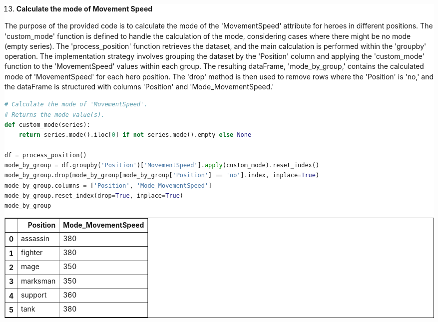 13. **Calculate the mode of Movement Speed**

The purpose of the provided code is to calculate the mode of the 'MovementSpeed' attribute for heroes in different positions. The 'custom_mode' function is defined to handle the calculation of the mode, considering cases where there might be no mode (empty series). The 'process_position' function retrieves the dataset, and the main calculation is performed within the 'groupby' operation. The implementation strategy involves grouping the dataset by the 'Position' column and applying the 'custom_mode' function to the 'MovementSpeed' values within each group. The resulting dataFrame, 'mode_by_group,' contains the calculated mode of 'MovementSpeed' for each hero position. The 'drop' method is then used to remove rows where the 'Position' is 'no,' and the dataFrame is structured with columns 'Position' and 'Mode_MovementSpeed.'

```python
# Calculate the mode of 'MovementSpeed'.
# Returns the mode value(s).
def custom_mode(series):
    return series.mode().iloc[0] if not series.mode().empty else None

df = process_position()
mode_by_group = df.groupby('Position')['MovementSpeed'].apply(custom_mode).reset_index()
mode_by_group.drop(mode_by_group[mode_by_group['Position'] == 'no'].index, inplace=True)
mode_by_group.columns = ['Position', 'Mode_MovementSpeed']
mode_by_group.reset_index(drop=True, inplace=True)
mode_by_group
```

<table border="1" class="dataframe">
  <thead>
    <tr style="text-align: right;">
      <th></th>
      <th>Position</th>
      <th>Mode_MovementSpeed</th>
    </tr>
  </thead>
  <tbody>
    <tr>
      <th>0</th>
      <td>assassin</td>
      <td>380</td>
    </tr>
    <tr>
      <th>1</th>
      <td>fighter</td>
      <td>380</td>
    </tr>
    <tr>
      <th>2</th>
      <td>mage</td>
      <td>350</td>
    </tr>
    <tr>
      <th>3</th>
      <td>marksman</td>
      <td>350</td>
    </tr>
    <tr>
      <th>4</th>
      <td>support</td>
      <td>360</td>
    </tr>
    <tr>
      <th>5</th>
      <td>tank</td>
      <td>380</td>
    </tr>
